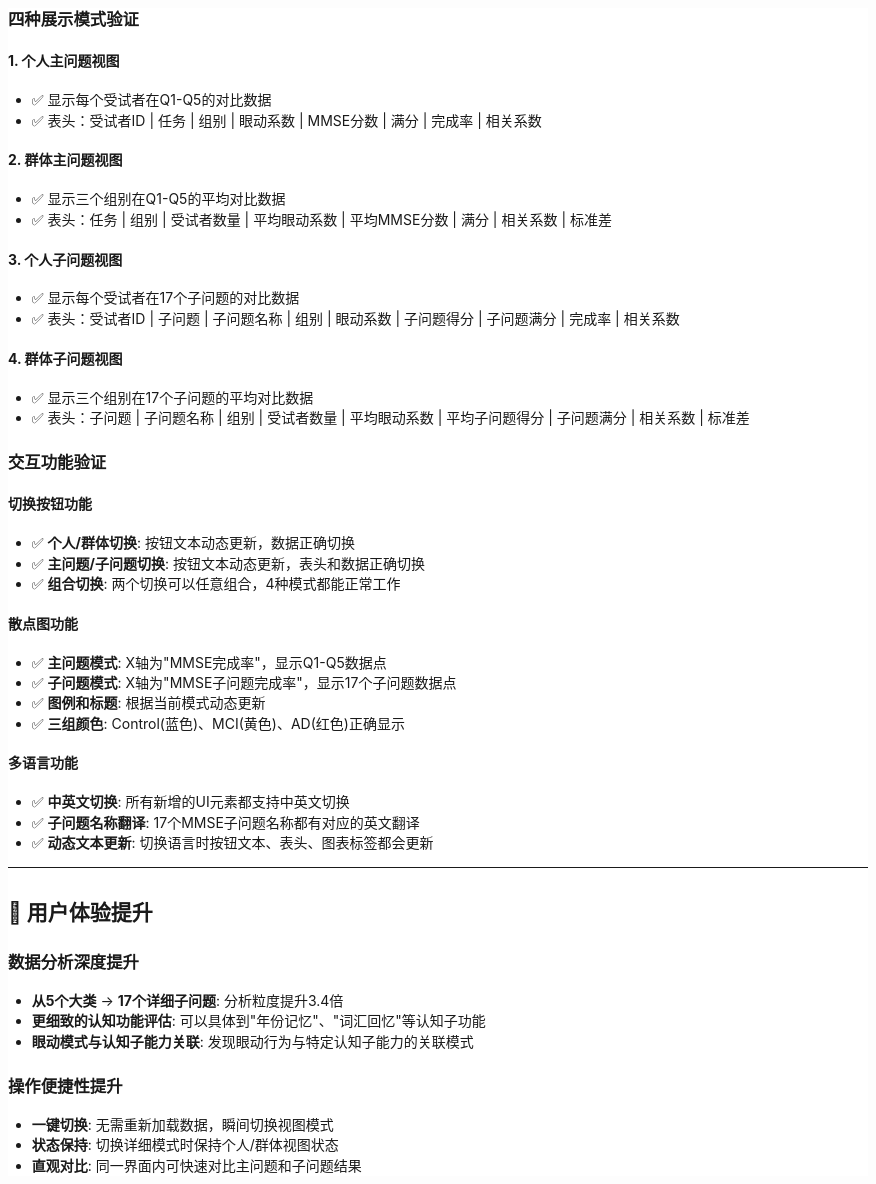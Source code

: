 ### **四种展示模式验证**

#### **1. 个人主问题视图**
- ✅ 显示每个受试者在Q1-Q5的对比数据
- ✅ 表头：受试者ID | 任务 | 组别 | 眼动系数 | MMSE分数 | 满分 | 完成率 | 相关系数

#### **2. 群体主问题视图**  
- ✅ 显示三个组别在Q1-Q5的平均对比数据
- ✅ 表头：任务 | 组别 | 受试者数量 | 平均眼动系数 | 平均MMSE分数 | 满分 | 相关系数 | 标准差

#### **3. 个人子问题视图**
- ✅ 显示每个受试者在17个子问题的对比数据
- ✅ 表头：受试者ID | 子问题 | 子问题名称 | 组别 | 眼动系数 | 子问题得分 | 子问题满分 | 完成率 | 相关系数

#### **4. 群体子问题视图**
- ✅ 显示三个组别在17个子问题的平均对比数据  
- ✅ 表头：子问题 | 子问题名称 | 组别 | 受试者数量 | 平均眼动系数 | 平均子问题得分 | 子问题满分 | 相关系数 | 标准差

### **交互功能验证**

#### **切换按钮功能**
- ✅ **个人/群体切换**: 按钮文本动态更新，数据正确切换
- ✅ **主问题/子问题切换**: 按钮文本动态更新，表头和数据正确切换
- ✅ **组合切换**: 两个切换可以任意组合，4种模式都能正常工作

#### **散点图功能**
- ✅ **主问题模式**: X轴为"MMSE完成率"，显示Q1-Q5数据点
- ✅ **子问题模式**: X轴为"MMSE子问题完成率"，显示17个子问题数据点
- ✅ **图例和标题**: 根据当前模式动态更新
- ✅ **三组颜色**: Control(蓝色)、MCI(黄色)、AD(红色)正确显示

#### **多语言功能**
- ✅ **中英文切换**: 所有新增的UI元素都支持中英文切换
- ✅ **子问题名称翻译**: 17个MMSE子问题名称都有对应的英文翻译
- ✅ **动态文本更新**: 切换语言时按钮文本、表头、图表标签都会更新

---

## 🎯 **用户体验提升**

### **数据分析深度提升**
- **从5个大类** → **17个详细子问题**: 分析粒度提升3.4倍
- **更细致的认知功能评估**: 可以具体到"年份记忆"、"词汇回忆"等认知子功能
- **眼动模式与认知子能力关联**: 发现眼动行为与特定认知子能力的关联模式

### **操作便捷性提升**
- **一键切换**: 无需重新加载数据，瞬间切换视图模式
- **状态保持**: 切换详细模式时保持个人/群体视图状态
- **直观对比**: 同一界面内可快速对比主问题和子问题结果
